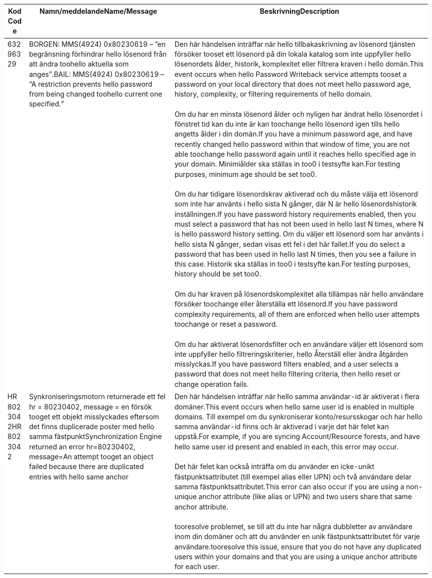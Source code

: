 | <span data-ttu-id="3c9a0-316">Kod</span><span class="sxs-lookup"><span data-stu-id="3c9a0-316">Code</span></span> | <span data-ttu-id="3c9a0-317">Namn/meddelande</span><span class="sxs-lookup"><span data-stu-id="3c9a0-317">Name/Message</span></span> | <span data-ttu-id="3c9a0-318">Beskrivning</span><span class="sxs-lookup"><span data-stu-id="3c9a0-318">Description</span></span> |
| --- | --- | --- |
| <span data-ttu-id="3c9a0-319">6329</span><span class="sxs-lookup"><span data-stu-id="3c9a0-319">6329</span></span> | <span data-ttu-id="3c9a0-320">BORGEN: MMS(4924) 0x80230619 – ”en begränsning förhindrar hello lösenord från att ändra toohello aktuella som anges”.</span><span class="sxs-lookup"><span data-stu-id="3c9a0-320">BAIL: MMS(4924) 0x80230619 – “A restriction prevents hello password from being changed toohello current one specified.”</span></span> | <span data-ttu-id="3c9a0-321">Den här händelsen inträffar när hello tillbakaskrivning av lösenord tjänsten försöker tooset ett lösenord på din lokala katalog som inte uppfyller hello lösenordets ålder, historik, komplexitet eller filtrera kraven i hello domän.</span><span class="sxs-lookup"><span data-stu-id="3c9a0-321">This event occurs when hello Password Writeback service attempts tooset a password on your local directory that does not meet hello password age, history, complexity, or filtering requirements of hello domain.</span></span> <br> <br> <span data-ttu-id="3c9a0-322">Om du har en minsta lösenord ålder och nyligen har ändrat hello lösenordet i fönstret tid kan du inte är kan toochange hello lösenord igen tills hello angetts ålder i din domän.</span><span class="sxs-lookup"><span data-stu-id="3c9a0-322">If you have a minimum password age, and have recently changed hello password within that window of time, you are not able toochange hello password again until it reaches hello specified age in your domain.</span></span> <span data-ttu-id="3c9a0-323">Minimiålder ska ställas in too0 i testsyfte kan.</span><span class="sxs-lookup"><span data-stu-id="3c9a0-323">For testing purposes, minimum age should be set too0.</span></span> <br> <br> <span data-ttu-id="3c9a0-324">Om du har tidigare lösenordskrav aktiverad och du måste välja ett lösenord som inte har använts i hello sista N gånger, där N är hello lösenordshistorik inställningen.</span><span class="sxs-lookup"><span data-stu-id="3c9a0-324">If you have password history requirements enabled, then you must select a password that has not been used in hello last N times, where N is hello password history setting.</span></span> <span data-ttu-id="3c9a0-325">Om du väljer ett lösenord som har använts i hello sista N gånger, sedan visas ett fel i det här fallet.</span><span class="sxs-lookup"><span data-stu-id="3c9a0-325">If you do select a password that has been used in hello last N times, then you see a failure in this case.</span></span> <span data-ttu-id="3c9a0-326">Historik ska ställas in too0 i testsyfte kan.</span><span class="sxs-lookup"><span data-stu-id="3c9a0-326">For testing purposes, history should be set too0.</span></span> <br> <br> <span data-ttu-id="3c9a0-327">Om du har kraven på lösenordskomplexitet alla tillämpas när hello användare försöker toochange eller återställa ett lösenord.</span><span class="sxs-lookup"><span data-stu-id="3c9a0-327">If you have password complexity requirements, all of them are enforced when hello user attempts toochange or reset a password.</span></span> <br> <br> <span data-ttu-id="3c9a0-328">Om du har aktiverat lösenordsfilter och en användare väljer ett lösenord som inte uppfyller hello filtreringskriterier, hello Återställ eller ändra åtgärden misslyckas.</span><span class="sxs-lookup"><span data-stu-id="3c9a0-328">If you have password filters enabled, and a user selects a password that does not meet hello filtering criteria, then hello reset or change operation fails.</span></span> |
| <span data-ttu-id="3c9a0-329">HR 8023042</span><span class="sxs-lookup"><span data-stu-id="3c9a0-329">HR 8023042</span></span> | <span data-ttu-id="3c9a0-330">Synkroniseringsmotorn returnerade ett fel hr = 80230402, message = en försök tooget ett objekt misslyckades eftersom det finns duplicerade poster med hello samma fästpunkt</span><span class="sxs-lookup"><span data-stu-id="3c9a0-330">Synchronization Engine returned an error hr=80230402, message=An attempt tooget an object failed because there are duplicated entries with hello same anchor</span></span> | <span data-ttu-id="3c9a0-331">Den här händelsen inträffar när hello samma användar-id är aktiverat i flera domäner.</span><span class="sxs-lookup"><span data-stu-id="3c9a0-331">This event occurs when hello same user id is enabled in multiple domains.</span></span> <span data-ttu-id="3c9a0-332">Till exempel om du synkroniserar konto/resursskogar och har hello samma användar-id finns och är aktiverad i varje det här felet kan uppstå.</span><span class="sxs-lookup"><span data-stu-id="3c9a0-332">For example, if you are syncing Account/Resource forests, and have hello same user id present and enabled in each, this error may occur.</span></span> <br> <br> <span data-ttu-id="3c9a0-333">Det här felet kan också inträffa om du använder en icke-unikt fästpunktsattributet (till exempel alias eller UPN) och två användare delar samma fästpunktsattributet.</span><span class="sxs-lookup"><span data-stu-id="3c9a0-333">This error can also occur if you are using a non-unique anchor attribute (like alias or UPN) and two users share that same anchor attribute.</span></span> <br> <br> <span data-ttu-id="3c9a0-334">tooresolve problemet, se till att du inte har några dubbletter av användare inom din domäner och att du använder en unik fästpunktsattributet för varje användare.</span><span class="sxs-lookup"><span data-stu-id="3c9a0-334">tooresolve this issue, ensure that you do not have any duplicated users within your domains and that you are using a unique anchor attribute for each user.</span></span> |
